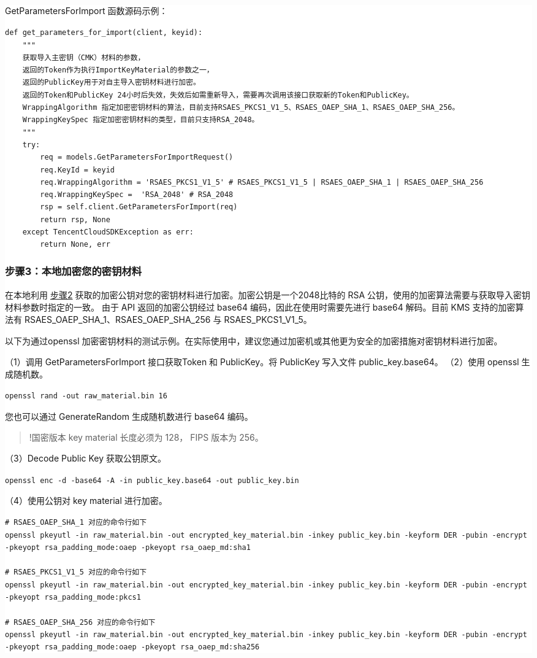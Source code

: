 
GetParametersForImport 函数源码示例：
```
def get_parameters_for_import(client, keyid):
    """
    获取导入主密钥（CMK）材料的参数，
    返回的Token作为执行ImportKeyMaterial的参数之一，
    返回的PublicKey用于对自主导入密钥材料进行加密。
    返回的Token和PublicKey 24小时后失效，失效后如需重新导入，需要再次调用该接口获取新的Token和PublicKey。
    WrappingAlgorithm 指定加密密钥材料的算法，目前支持RSAES_PKCS1_V1_5、RSAES_OAEP_SHA_1、RSAES_OAEP_SHA_256。
    WrappingKeySpec 指定加密密钥材料的类型，目前只支持RSA_2048。
    """
    try:
        req = models.GetParametersForImportRequest()
        req.KeyId = keyid
        req.WrappingAlgorithm = 'RSAES_PKCS1_V1_5' # RSAES_PKCS1_V1_5 | RSAES_OAEP_SHA_1 | RSAES_OAEP_SHA_256
        req.WrappingKeySpec =  'RSA_2048' # RSA_2048       
        rsp = self.client.GetParametersForImport(req)
        return rsp, None
    except TencentCloudSDKException as err:
        return None, err
```


### 步骤3：本地加密您的密钥材料
在本地利用 [步骤2](#step2) 获取的加密公钥对您的密钥材料进行加密。加密公钥是一个2048比特的 RSA 公钥，使用的加密算法需要与获取导入密钥材料参数时指定的一致。 由于 API 返回的加密公钥经过 base64 编码，因此在使用时需要先进行 base64 解码。目前 KMS 支持的加密算法有 RSAES_OAEP_SHA_1、RSAES_OAEP_SHA_256 与 RSAES_PKCS1_V1_5。


以下为通过openssl 加密密钥材料的测试示例。在实际使用中，建议您通过加密机或其他更为安全的加密措施对密钥材料进行加密。

（1）调用 GetParametersForImport 接口获取Token 和 PublicKey。将 PublicKey 写入文件 public_key.base64。
（2）使用 openssl 生成随机数。
```
openssl rand -out raw_material.bin 16
```
您也可以通过 GenerateRandom 生成随机数进行 base64 编码。
>!国密版本 key material 长度必须为 128， FIPS 版本为 256。

（3）Decode Public Key 获取公钥原文。
```
openssl enc -d -base64 -A -in public_key.base64 -out public_key.bin
```

（4）使用公钥对 key material 进行加密。
```shell
# RSAES_OAEP_SHA_1 对应的命令行如下
openssl pkeyutl -in raw_material.bin -out encrypted_key_material.bin -inkey public_key.bin -keyform DER -pubin -encrypt -pkeyopt rsa_padding_mode:oaep -pkeyopt rsa_oaep_md:sha1

# RSAES_PKCS1_V1_5 对应的命令行如下
openssl pkeyutl -in raw_material.bin -out encrypted_key_material.bin -inkey public_key.bin -keyform DER -pubin -encrypt -pkeyopt rsa_padding_mode:pkcs1

# RSAES_OAEP_SHA_256 对应的命令行如下
openssl pkeyutl -in raw_material.bin -out encrypted_key_material.bin -inkey public_key.bin -keyform DER -pubin -encrypt -pkeyopt rsa_padding_mode:oaep -pkeyopt rsa_oaep_md:sha256
```
